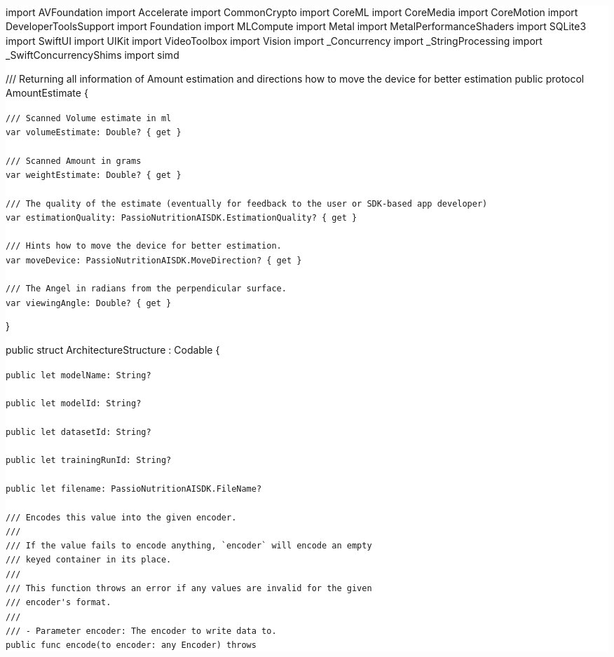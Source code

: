 import AVFoundation
import Accelerate
import CommonCrypto
import CoreML
import CoreMedia
import CoreMotion
import DeveloperToolsSupport
import Foundation
import MLCompute
import Metal
import MetalPerformanceShaders
import SQLite3
import SwiftUI
import UIKit
import VideoToolbox
import Vision
import _Concurrency
import _StringProcessing
import _SwiftConcurrencyShims
import simd

/// Returning all information of Amount estimation and directions how to move the device for better estimation
public protocol AmountEstimate {

    /// Scanned Volume estimate in ml
    var volumeEstimate: Double? { get }

    /// Scanned Amount in grams
    var weightEstimate: Double? { get }

    /// The quality of the estimate (eventually for feedback to the user or SDK-based app developer)
    var estimationQuality: PassioNutritionAISDK.EstimationQuality? { get }

    /// Hints how to move the device for better estimation.
    var moveDevice: PassioNutritionAISDK.MoveDirection? { get }

    /// The Angel in radians from the perpendicular surface.
    var viewingAngle: Double? { get }
}

public struct ArchitectureStructure : Codable {

    public let modelName: String?

    public let modelId: String?

    public let datasetId: String?

    public let trainingRunId: String?

    public let filename: PassioNutritionAISDK.FileName?

    /// Encodes this value into the given encoder.
    ///
    /// If the value fails to encode anything, `encoder` will encode an empty
    /// keyed container in its place.
    ///
    /// This function throws an error if any values are invalid for the given
    /// encoder's format.
    ///
    /// - Parameter encoder: The encoder to write data to.
    public func encode(to encoder: any Encoder) throws
